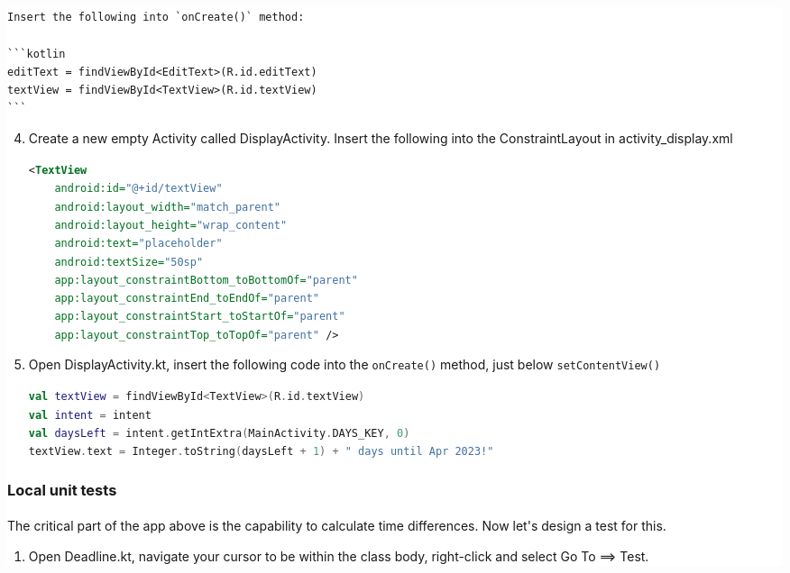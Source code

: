     Insert the following into `onCreate()` method:
    
    ```kotlin
    editText = findViewById<EditText>(R.id.editText) 
    textView = findViewById<TextView>(R.id.textView)
    ```
    
4. Create a new empty Activity called DisplayActivity. Insert the following into the ConstraintLayout in activity_display.xml
    
    ```xml
    <TextView
        android:id="@+id/textView"
        android:layout_width="match_parent"
        android:layout_height="wrap_content"
        android:text="placeholder"
        android:textSize="50sp"
        app:layout_constraintBottom_toBottomOf="parent"
        app:layout_constraintEnd_toEndOf="parent"
        app:layout_constraintStart_toStartOf="parent"
        app:layout_constraintTop_toTopOf="parent" />
    ```
    
5. Open DisplayActivity.kt, insert the following code into the `onCreate()` method, just below `setContentView()`
    
    ```kotlin
    val textView = findViewById<TextView>(R.id.textView)
    val intent = intent
    val daysLeft = intent.getIntExtra(MainActivity.DAYS_KEY, 0)
    textView.text = Integer.toString(daysLeft + 1) + " days until Apr 2023!"
    ```

### Local unit tests

The critical part of the app above is the capability to calculate time differences. Now let's design a test for this.

1. Open Deadline.kt, navigate your cursor to be within the class body, right-click and select Go To ==> Test.
    